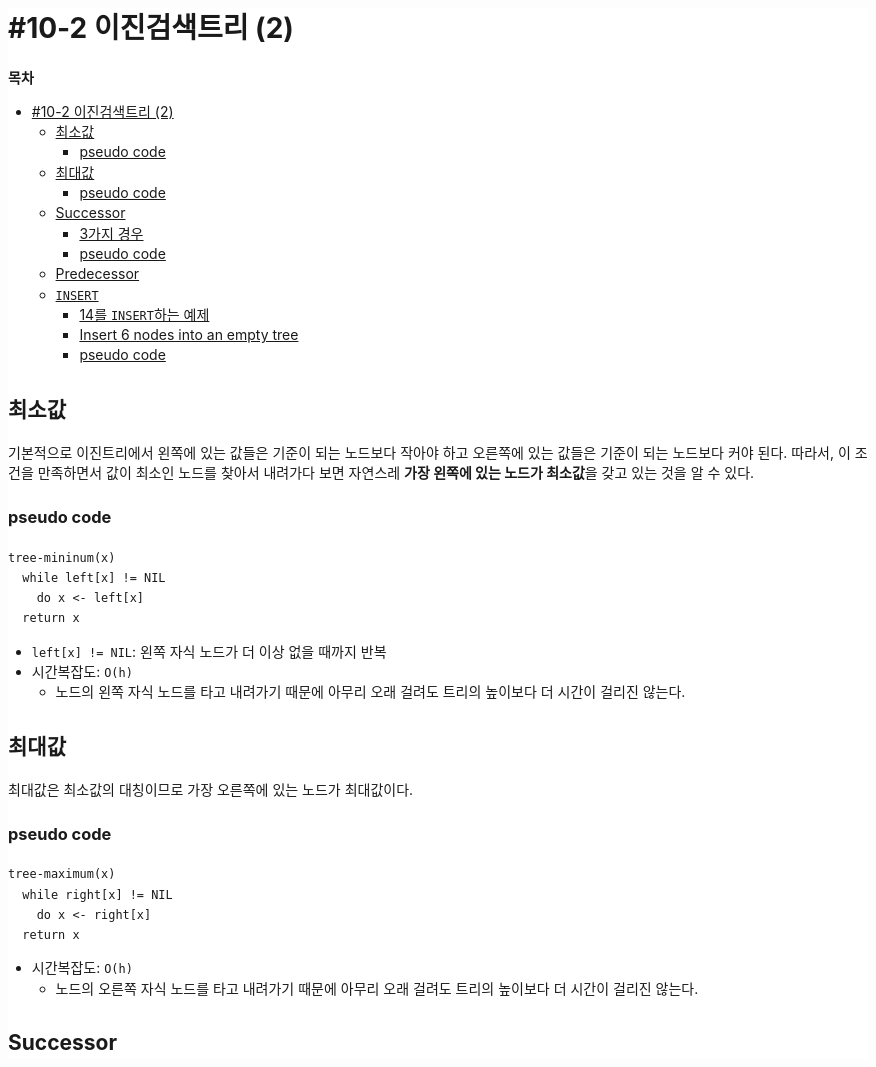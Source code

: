 # #10-2 이진검색트리 (2)

**목차**

- [#10-2 이진검색트리 (2)](#10-2-이진검색트리-2)
  - [최소값](#최소값)
    - [pseudo code](#pseudo-code)
  - [최대값](#최대값)
    - [pseudo code](#pseudo-code-1)
  - [Successor](#successor)
    - [3가지 경우](#3가지-경우)
    - [pseudo code](#pseudo-code-2)
  - [Predecessor](#predecessor)
  - [`INSERT`](#insert)
    - [14를 `INSERT`하는 예제](#14를-insert하는-예제)
    - [Insert 6 nodes into an empty tree](#insert-6-nodes-into-an-empty-tree)
    - [pseudo code](#pseudo-code-3)

## 최소값

기본적으로 이진트리에서 왼쪽에 있는 값들은 기준이 되는 노드보다 작아야 하고 오른쪽에 있는 값들은 기준이 되는 노드보다 커야 된다. 따라서, 이 조건을 만족하면서 값이 최소인 노드를 찾아서 내려가다 보면 자연스레 **가장 왼쪽에 있는 노드가 최소값**을 갖고 있는 것을 알 수 있다.

### pseudo code

```
tree-mininum(x)
  while left[x] != NIL
    do x <- left[x]
  return x
```

- `left[x] != NIL`: 왼쪽 자식 노드가 더 이상 없을 때까지 반복
- 시간복잡도: `O(h)`
  - 노드의 왼쪽 자식 노드를 타고 내려가기 때문에 아무리 오래 걸려도 트리의 높이보다 더 시간이 걸리진 않는다.

## 최대값

최대값은 최소값의 대칭이므로 가장 오른쪽에 있는 노드가 최대값이다.

### pseudo code

```
tree-maximum(x)
  while right[x] != NIL
    do x <- right[x]
  return x
```

- 시간복잡도: `O(h)`
  - 노드의 오른쪽 자식 노드를 타고 내려가기 때문에 아무리 오래 걸려도 트리의 높이보다 더 시간이 걸리진 않는다.

## Successor
